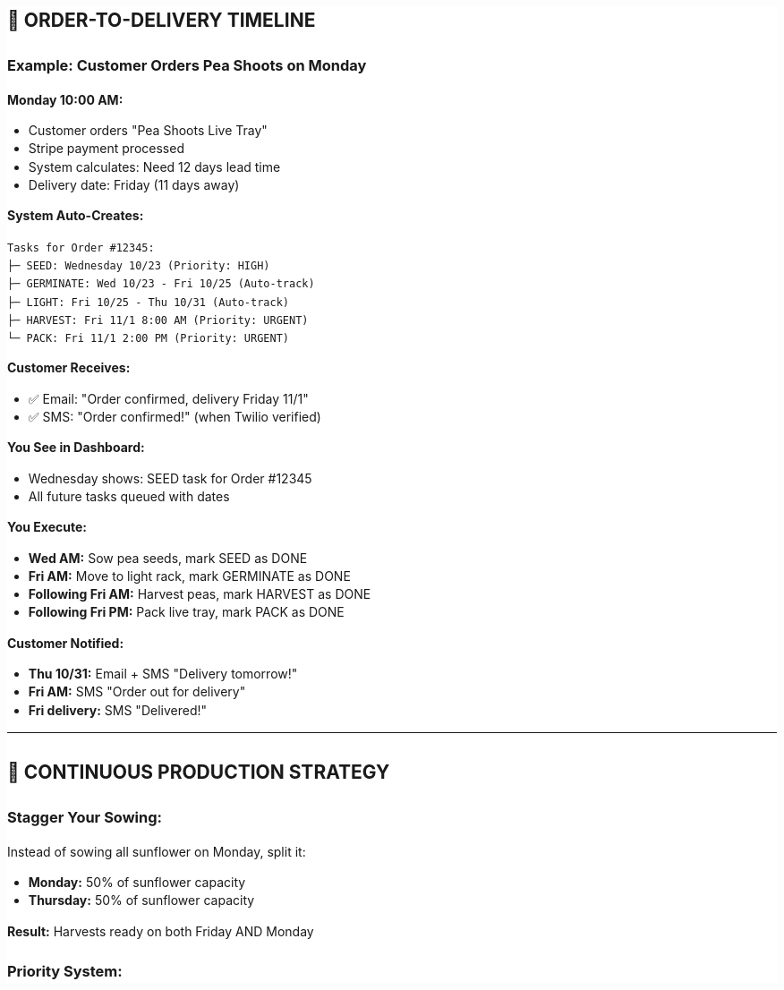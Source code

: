 
## 🎯 ORDER-TO-DELIVERY TIMELINE

### **Example: Customer Orders Pea Shoots on Monday**

**Monday 10:00 AM:**
- Customer orders "Pea Shoots Live Tray"
- Stripe payment processed
- System calculates: Need 12 days lead time
- Delivery date: Friday (11 days away)

**System Auto-Creates:**
```
Tasks for Order #12345:
├─ SEED: Wednesday 10/23 (Priority: HIGH)
├─ GERMINATE: Wed 10/23 - Fri 10/25 (Auto-track)
├─ LIGHT: Fri 10/25 - Thu 10/31 (Auto-track)
├─ HARVEST: Fri 11/1 8:00 AM (Priority: URGENT)
└─ PACK: Fri 11/1 2:00 PM (Priority: URGENT)
```

**Customer Receives:**
- ✅ Email: "Order confirmed, delivery Friday 11/1"
- ✅ SMS: "Order confirmed!" (when Twilio verified)

**You See in Dashboard:**
- Wednesday shows: SEED task for Order #12345
- All future tasks queued with dates

**You Execute:**
- **Wed AM:** Sow pea seeds, mark SEED as DONE
- **Fri AM:** Move to light rack, mark GERMINATE as DONE
- **Following Fri AM:** Harvest peas, mark HARVEST as DONE
- **Following Fri PM:** Pack live tray, mark PACK as DONE

**Customer Notified:**
- **Thu 10/31:** Email + SMS "Delivery tomorrow!"
- **Fri AM:** SMS "Order out for delivery"
- **Fri delivery:** SMS "Delivered!"

---

## 🔄 CONTINUOUS PRODUCTION STRATEGY

### **Stagger Your Sowing:**

Instead of sowing all sunflower on Monday, split it:
- **Monday:** 50% of sunflower capacity
- **Thursday:** 50% of sunflower capacity

**Result:** Harvests ready on both Friday AND Monday

### **Priority System:**
